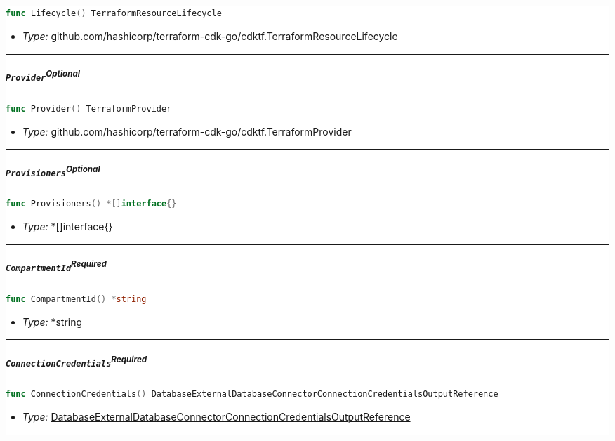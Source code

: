 ```go
func Lifecycle() TerraformResourceLifecycle
```

- *Type:* github.com/hashicorp/terraform-cdk-go/cdktf.TerraformResourceLifecycle

---

##### `Provider`<sup>Optional</sup> <a name="Provider" id="rhizo-co-terraform-provider-oci.databaseExternalDatabaseConnector.DatabaseExternalDatabaseConnector.property.provider"></a>

```go
func Provider() TerraformProvider
```

- *Type:* github.com/hashicorp/terraform-cdk-go/cdktf.TerraformProvider

---

##### `Provisioners`<sup>Optional</sup> <a name="Provisioners" id="rhizo-co-terraform-provider-oci.databaseExternalDatabaseConnector.DatabaseExternalDatabaseConnector.property.provisioners"></a>

```go
func Provisioners() *[]interface{}
```

- *Type:* *[]interface{}

---

##### `CompartmentId`<sup>Required</sup> <a name="CompartmentId" id="rhizo-co-terraform-provider-oci.databaseExternalDatabaseConnector.DatabaseExternalDatabaseConnector.property.compartmentId"></a>

```go
func CompartmentId() *string
```

- *Type:* *string

---

##### `ConnectionCredentials`<sup>Required</sup> <a name="ConnectionCredentials" id="rhizo-co-terraform-provider-oci.databaseExternalDatabaseConnector.DatabaseExternalDatabaseConnector.property.connectionCredentials"></a>

```go
func ConnectionCredentials() DatabaseExternalDatabaseConnectorConnectionCredentialsOutputReference
```

- *Type:* <a href="#rhizo-co-terraform-provider-oci.databaseExternalDatabaseConnector.DatabaseExternalDatabaseConnectorConnectionCredentialsOutputReference">DatabaseExternalDatabaseConnectorConnectionCredentialsOutputReference</a>

---